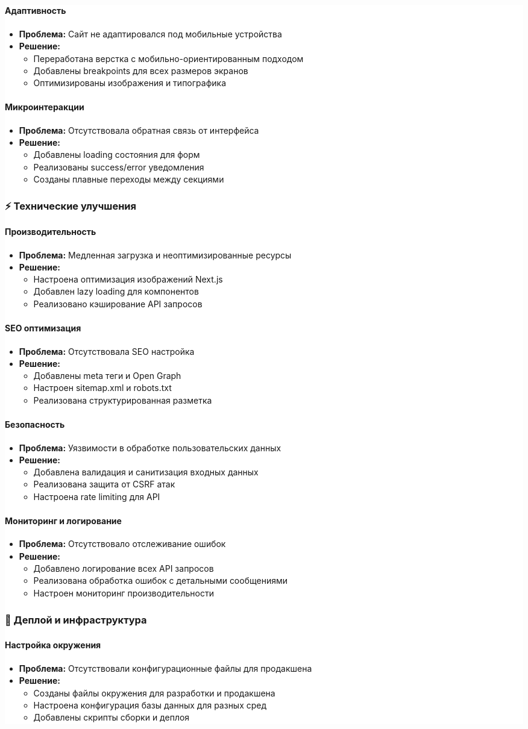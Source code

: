 #### Адаптивность
- **Проблема:** Сайт не адаптировался под мобильные устройства
- **Решение:**
  - Переработана верстка с мобильно-ориентированным подходом
  - Добавлены breakpoints для всех размеров экранов
  - Оптимизированы изображения и типографика

#### Микроинтеракции
- **Проблема:** Отсутствовала обратная связь от интерфейса
- **Решение:**
  - Добавлены loading состояния для форм
  - Реализованы success/error уведомления
  - Созданы плавные переходы между секциями

### ⚡ Технические улучшения

#### Производительность
- **Проблема:** Медленная загрузка и неоптимизированные ресурсы
- **Решение:**
  - Настроена оптимизация изображений Next.js
  - Добавлен lazy loading для компонентов
  - Реализовано кэширование API запросов

#### SEO оптимизация
- **Проблема:** Отсутствовала SEO настройка
- **Решение:**
  - Добавлены meta теги и Open Graph
  - Настроен sitemap.xml и robots.txt
  - Реализована структурированная разметка

#### Безопасность
- **Проблема:** Уязвимости в обработке пользовательских данных
- **Решение:**
  - Добавлена валидация и санитизация входных данных
  - Реализована защита от CSRF атак
  - Настроена rate limiting для API

#### Мониторинг и логирование
- **Проблема:** Отсутствовало отслеживание ошибок
- **Решение:**
  - Добавлено логирование всех API запросов
  - Реализована обработка ошибок с детальными сообщениями
  - Настроен мониторинг производительности

### 🚀 Деплой и инфраструктура

#### Настройка окружения
- **Проблема:** Отсутствовали конфигурационные файлы для продакшена
- **Решение:**
  - Созданы файлы окружения для разработки и продакшена
  - Настроена конфигурация базы данных для разных сред
  - Добавлены скрипты сборки и деплоя
